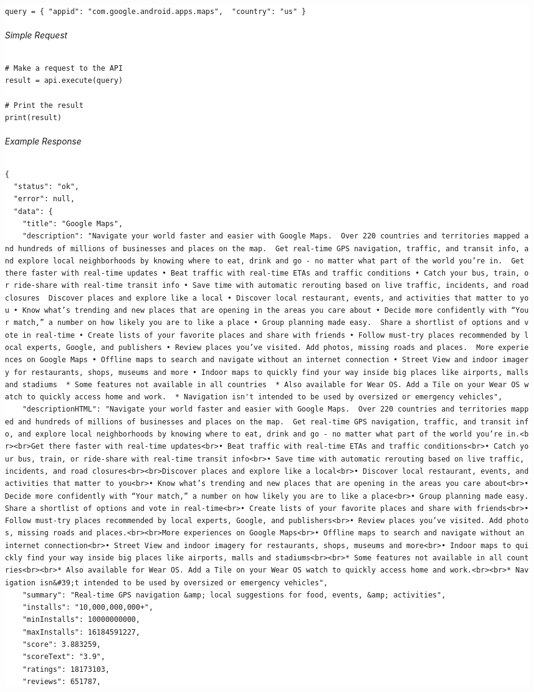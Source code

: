 ```
query = { "appid": "com.google.android.apps.maps",  "country": "us" }
```

###### Simple Request

```
# Make a request to the API
result = api.execute(query)

# Print the result
print(result)
```

###### Example Response

```
{
  "status": "ok",
  "error": null,
  "data": {
    "title": "Google Maps",
    "description": "Navigate your world faster and easier with Google Maps.  Over 220 countries and territories mapped and hundreds of millions of businesses and places on the map.  Get real-time GPS navigation, traffic, and transit info, and explore local neighborhoods by knowing where to eat, drink and go - no matter what part of the world you’re in.  Get there faster with real-time updates • Beat traffic with real-time ETAs and traffic conditions • Catch your bus, train, or ride-share with real-time transit info • Save time with automatic rerouting based on live traffic, incidents, and road closures  Discover places and explore like a local • Discover local restaurant, events, and activities that matter to you • Know what’s trending and new places that are opening in the areas you care about • Decide more confidently with “Your match,” a number on how likely you are to like a place • Group planning made easy.  Share a shortlist of options and vote in real-time • Create lists of your favorite places and share with friends • Follow must-try places recommended by local experts, Google, and publishers • Review places you’ve visited. Add photos, missing roads and places.  More experiences on Google Maps • Offline maps to search and navigate without an internet connection • Street View and indoor imagery for restaurants, shops, museums and more • Indoor maps to quickly find your way inside big places like airports, malls and stadiums  * Some features not available in all countries  * Also available for Wear OS. Add a Tile on your Wear OS watch to quickly access home and work.  * Navigation isn't intended to be used by oversized or emergency vehicles",
    "descriptionHTML": "Navigate your world faster and easier with Google Maps.  Over 220 countries and territories mapped and hundreds of millions of businesses and places on the map.  Get real-time GPS navigation, traffic, and transit info, and explore local neighborhoods by knowing where to eat, drink and go - no matter what part of the world you’re in.<br><br>Get there faster with real-time updates<br>• Beat traffic with real-time ETAs and traffic conditions<br>• Catch your bus, train, or ride-share with real-time transit info<br>• Save time with automatic rerouting based on live traffic, incidents, and road closures<br><br>Discover places and explore like a local<br>• Discover local restaurant, events, and activities that matter to you<br>• Know what’s trending and new places that are opening in the areas you care about<br>• Decide more confidently with “Your match,” a number on how likely you are to like a place<br>• Group planning made easy.  Share a shortlist of options and vote in real-time<br>• Create lists of your favorite places and share with friends<br>• Follow must-try places recommended by local experts, Google, and publishers<br>• Review places you’ve visited. Add photos, missing roads and places.<br><br>More experiences on Google Maps<br>• Offline maps to search and navigate without an internet connection<br>• Street View and indoor imagery for restaurants, shops, museums and more<br>• Indoor maps to quickly find your way inside big places like airports, malls and stadiums<br><br>* Some features not available in all countries<br><br>* Also available for Wear OS. Add a Tile on your Wear OS watch to quickly access home and work.<br><br>* Navigation isn&#39;t intended to be used by oversized or emergency vehicles",
    "summary": "Real-time GPS navigation &amp; local suggestions for food, events, &amp; activities",
    "installs": "10,000,000,000+",
    "minInstalls": 10000000000,
    "maxInstalls": 16184591227,
    "score": 3.883259,
    "scoreText": "3.9",
    "ratings": 18173103,
    "reviews": 651787,
```